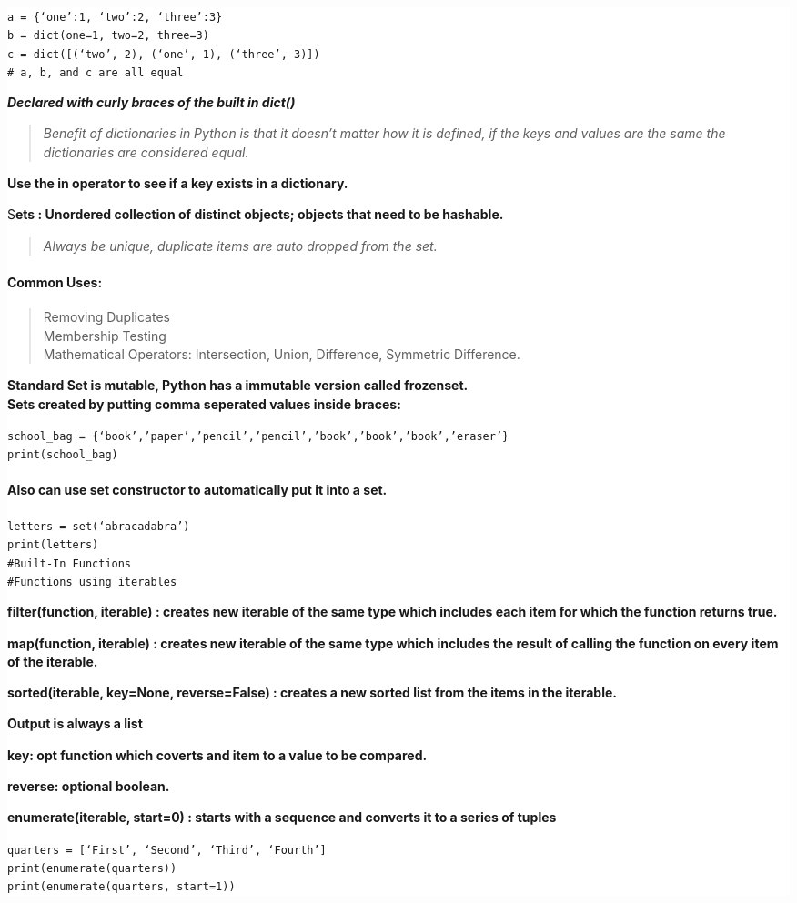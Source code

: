     a = {‘one’:1, ‘two’:2, ‘three’:3}
    b = dict(one=1, two=2, three=3)
    c = dict([(‘two’, 2), (‘one’, 1), (‘three’, 3)])
    # a, b, and c are all equal

***Declared with curly braces of the built in dict()***

> *Benefit of dictionaries in Python is that it doesn’t matter how it is defined, if the keys and values are the same the dictionaries are considered equal.*

**Use the in operator to see if a key exists in a dictionary.**

<span class="graf-dropCap">S</span>**ets : Unordered collection of distinct objects; objects that need to be hashable.**

> *Always be unique, duplicate items are auto dropped from the set.*

#### Common Uses:

> Removing Duplicates  
> Membership Testing  
> Mathematical Operators: Intersection, Union, Difference, Symmetric Difference.

**Standard Set is mutable, Python has a immutable version called frozenset.  
Sets created by putting comma seperated values inside braces:**

    school_bag = {‘book’,’paper’,’pencil’,’pencil’,’book’,’book’,’book’,’eraser’}
    print(school_bag)

#### Also can use set constructor to automatically put it into a set.

    letters = set(‘abracadabra’)
    print(letters)
    #Built-In Functions
    #Functions using iterables

**filter(function, iterable) : creates new iterable of the same type which includes each item for which the function returns true.**

**map(function, iterable) : creates new iterable of the same type which includes the result of calling the function on every item of the iterable.**

**sorted(iterable, key=None, reverse=False) : creates a new sorted list from the items in the iterable.**

**Output is always a list**

**key: opt function which coverts and item to a value to be compared.**

**reverse: optional boolean.**

**enumerate(iterable, start=0) : starts with a sequence and converts it to a series of tuples**

    quarters = [‘First’, ‘Second’, ‘Third’, ‘Fourth’]
    print(enumerate(quarters))
    print(enumerate(quarters, start=1))
